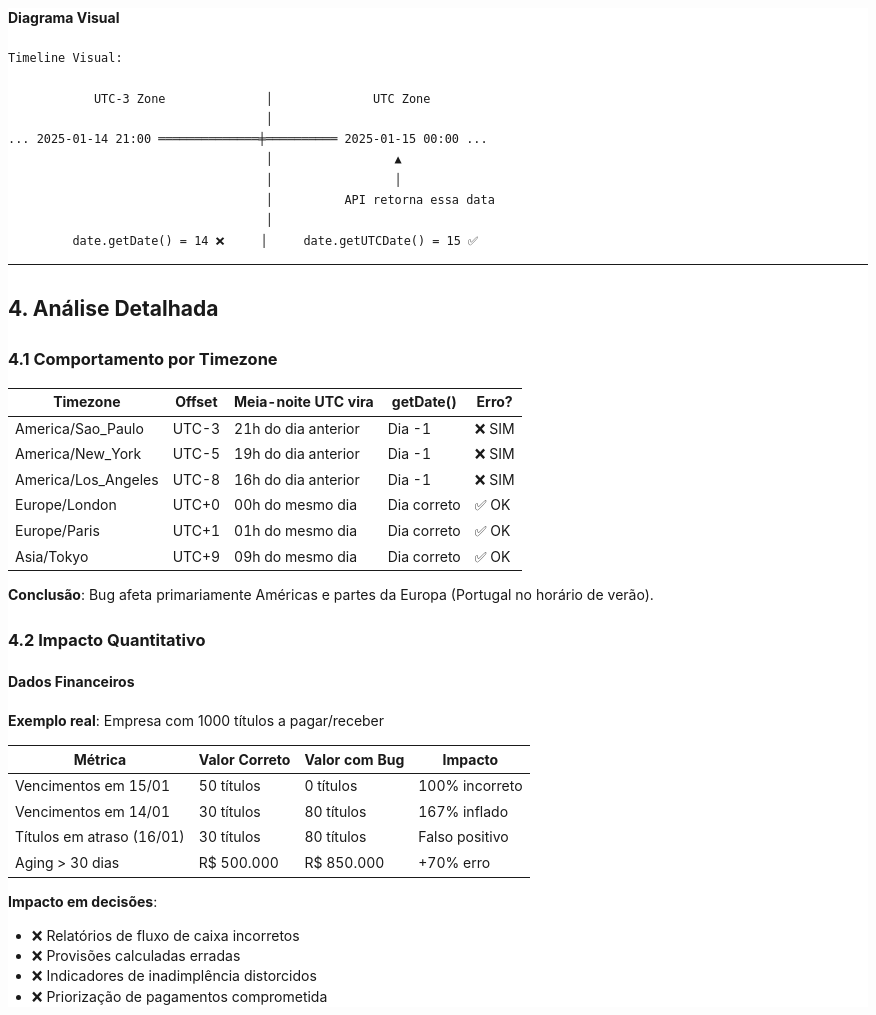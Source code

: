 #### Diagrama Visual

```
Timeline Visual:

            UTC-3 Zone              │              UTC Zone
                                    │
... 2025-01-14 21:00 ══════════════╪══════════ 2025-01-15 00:00 ...
                                    │                 ▲
                                    │                 │
                                    │          API retorna essa data
                                    │
         date.getDate() = 14 ❌     │     date.getUTCDate() = 15 ✅
```

---

## 4. Análise Detalhada

### 4.1 Comportamento por Timezone

| Timezone | Offset | Meia-noite UTC vira | getDate() | Erro? |
|----------|--------|---------------------|-----------|-------|
| America/Sao_Paulo | UTC-3 | 21h do dia anterior | Dia -1 | ❌ SIM |
| America/New_York | UTC-5 | 19h do dia anterior | Dia -1 | ❌ SIM |
| America/Los_Angeles | UTC-8 | 16h do dia anterior | Dia -1 | ❌ SIM |
| Europe/London | UTC+0 | 00h do mesmo dia | Dia correto | ✅ OK |
| Europe/Paris | UTC+1 | 01h do mesmo dia | Dia correto | ✅ OK |
| Asia/Tokyo | UTC+9 | 09h do mesmo dia | Dia correto | ✅ OK |

**Conclusão**: Bug afeta primariamente Américas e partes da Europa (Portugal no horário de verão).

### 4.2 Impacto Quantitativo

#### Dados Financeiros

**Exemplo real**: Empresa com 1000 títulos a pagar/receber

| Métrica | Valor Correto | Valor com Bug | Impacto |
|---------|---------------|---------------|---------|
| Vencimentos em 15/01 | 50 títulos | 0 títulos | 100% incorreto |
| Vencimentos em 14/01 | 30 títulos | 80 títulos | 167% inflado |
| Títulos em atraso (16/01) | 30 títulos | 80 títulos | Falso positivo |
| Aging > 30 dias | R$ 500.000 | R$ 850.000 | +70% erro |

**Impacto em decisões**:
- ❌ Relatórios de fluxo de caixa incorretos
- ❌ Provisões calculadas erradas
- ❌ Indicadores de inadimplência distorcidos
- ❌ Priorização de pagamentos comprometida
